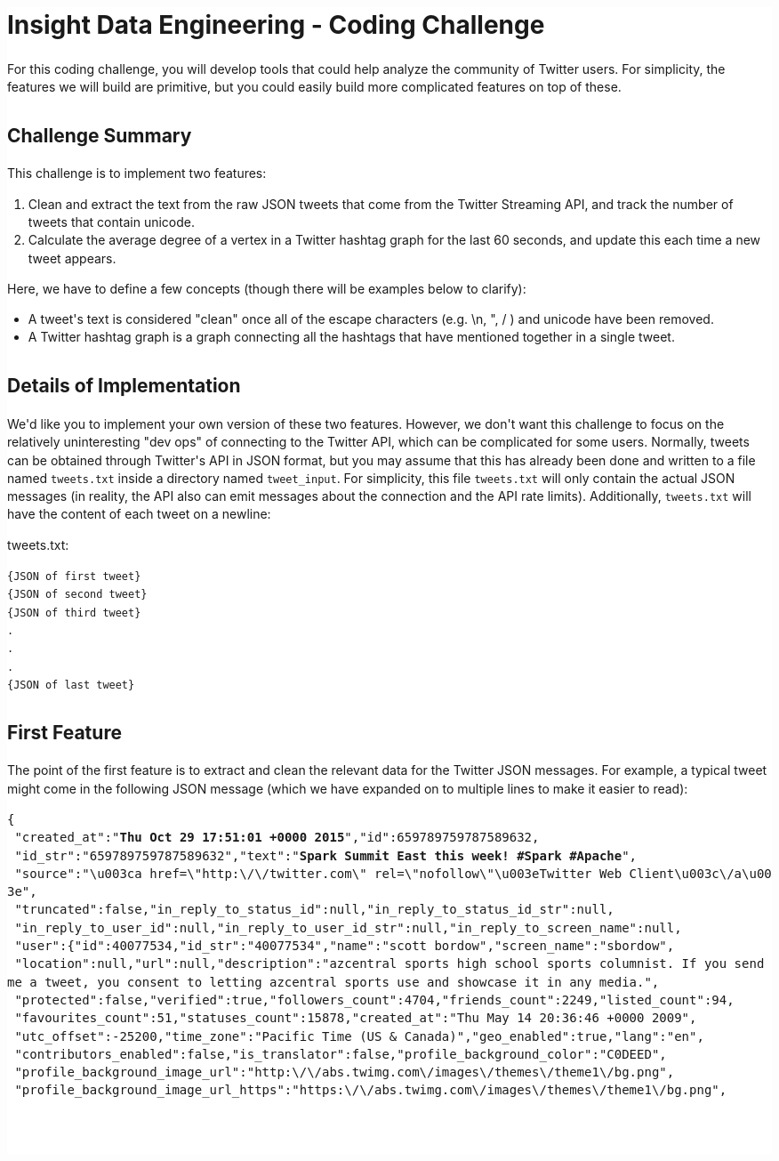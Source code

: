 Insight Data Engineering - Coding Challenge
===========================================================

For this coding challenge, you will develop tools that could help analyze the community of Twitter users.  For simplicity, the features we will build are primitive, but you could easily build more complicated features on top of these.   

## Challenge Summary

This challenge is to implement two features:

1. Clean and extract the text from the raw JSON tweets that come from the Twitter Streaming API, and track the number of tweets that contain unicode.
2. Calculate the average degree of a vertex in a Twitter hashtag graph for the last 60 seconds, and update this each time a new tweet appears.

Here, we have to define a few concepts (though there will be examples below to clarify):

- A tweet's text is considered "clean" once all of the escape characters (e.g. \n, \", \/ ) and unicode have been removed.
- A Twitter hashtag graph is a graph connecting all the hashtags that have mentioned together in a single tweet.

## Details of Implementation

We'd like you to implement your own version of these two features.  However, we don't want this challenge to focus on the relatively uninteresting "dev ops" of connecting to the Twitter API, which can be complicated for some users.  Normally, tweets can be obtained through Twitter's API in JSON format, but you may assume that this has already been done and written to a file named `tweets.txt` inside a directory named `tweet_input`.  For simplicity, this file `tweets.txt` will only contain the actual JSON messages (in reality, the API also can emit messages about the connection and the API rate limits).  Additionally, `tweets.txt` will have the content of each tweet on a newline:

tweets.txt:

	{JSON of first tweet}  
	{JSON of second tweet}  
	{JSON of third tweet}  
	.
	.
	.
	{JSON of last tweet}  

## First Feature

The point of the first feature is to extract and clean the relevant data for the Twitter JSON messages.  For example, a typical tweet might come in the following JSON message (which we have expanded on to multiple lines to make it easier to read):

<pre>
{
 "created_at":"<b>Thu Oct 29 17:51:01 +0000 2015</b>","id":659789759787589632,
 "id_str":"659789759787589632","text":"<b>Spark Summit East this week! #Spark #Apache</b>",
 "source":"\u003ca href=\"http:\/\/twitter.com\" rel=\"nofollow\"\u003eTwitter Web Client\u003c\/a\u003e",
 "truncated":false,"in_reply_to_status_id":null,"in_reply_to_status_id_str":null,
 "in_reply_to_user_id":null,"in_reply_to_user_id_str":null,"in_reply_to_screen_name":null,
 "user":{"id":40077534,"id_str":"40077534","name":"scott bordow","screen_name":"sbordow",
 "location":null,"url":null,"description":"azcentral sports high school sports columnist. If you send me a tweet, you consent to letting azcentral sports use and showcase it in any media.",
 "protected":false,"verified":true,"followers_count":4704,"friends_count":2249,"listed_count":94,
 "favourites_count":51,"statuses_count":15878,"created_at":"Thu May 14 20:36:46 +0000 2009",
 "utc_offset":-25200,"time_zone":"Pacific Time (US & Canada)","geo_enabled":true,"lang":"en",
 "contributors_enabled":false,"is_translator":false,"profile_background_color":"C0DEED",
 "profile_background_image_url":"http:\/\/abs.twimg.com\/images\/themes\/theme1\/bg.png",
 "profile_background_image_url_https":"https:\/\/abs.twimg.com\/images\/themes\/theme1\/bg.png",